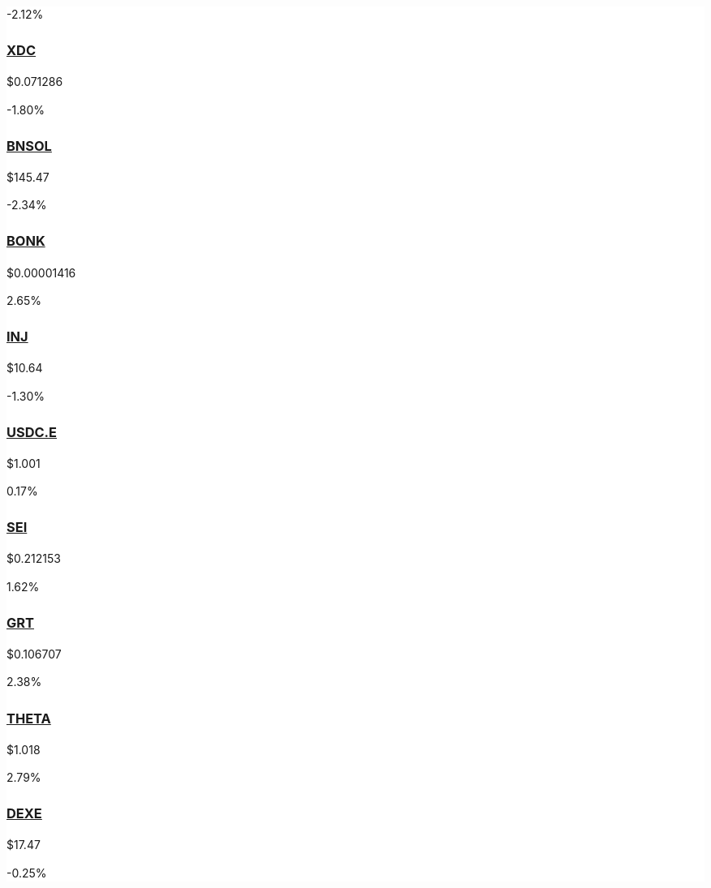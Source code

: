-2.12%

### [XDC](https://decrypt.co/price/xdce-crowd-sale)

$0.071286

-1.80%

### [BNSOL](https://decrypt.co/price/binance-staked-sol)

$145.47

-2.34%

### [BONK](https://decrypt.co/price/bonk)

$0.00001416

2.65%

### [INJ](https://decrypt.co/price/injective)

$10.64

-1.30%

### [USDC.E](https://decrypt.co/price/stargate-bridged-usdc-berachain)

$1.001

0.17%

### [SEI](https://decrypt.co/price/sei-network)

$0.212153

1.62%

### [GRT](https://decrypt.co/price/the-graph)

$0.106707

2.38%

### [THETA](https://decrypt.co/price/theta-network)

$1.018

2.79%

### [DEXE](https://decrypt.co/price/dexe)

$17.47

-0.25%
